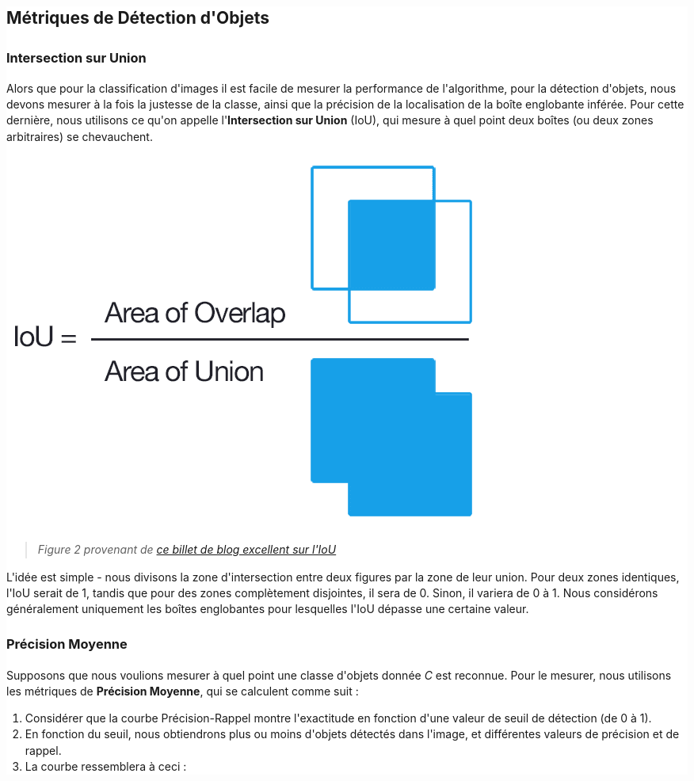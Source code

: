 
## Métriques de Détection d'Objets

### Intersection sur Union

Alors que pour la classification d'images il est facile de mesurer la performance de l'algorithme, pour la détection d'objets, nous devons mesurer à la fois la justesse de la classe, ainsi que la précision de la localisation de la boîte englobante inférée. Pour cette dernière, nous utilisons ce qu'on appelle l'**Intersection sur Union** (IoU), qui mesure à quel point deux boîtes (ou deux zones arbitraires) se chevauchent.

![IoU](../../../../../translated_images/iou_equation.9a4751d40fff4e119ecd0a7bcca4e71ab1dc83e0d4f2a0d66ff0859736f593cf.fr.png)

> *Figure 2 provenant de [ce billet de blog excellent sur l'IoU](https://pyimagesearch.com/2016/11/07/intersection-over-union-iou-for-object-detection/)*

L'idée est simple - nous divisons la zone d'intersection entre deux figures par la zone de leur union. Pour deux zones identiques, l'IoU serait de 1, tandis que pour des zones complètement disjointes, il sera de 0. Sinon, il variera de 0 à 1. Nous considérons généralement uniquement les boîtes englobantes pour lesquelles l'IoU dépasse une certaine valeur.

### Précision Moyenne

Supposons que nous voulions mesurer à quel point une classe d'objets donnée $C$ est reconnue. Pour le mesurer, nous utilisons les métriques de **Précision Moyenne**, qui se calculent comme suit :

1. Considérer que la courbe Précision-Rappel montre l'exactitude en fonction d'une valeur de seuil de détection (de 0 à 1).
2. En fonction du seuil, nous obtiendrons plus ou moins d'objets détectés dans l'image, et différentes valeurs de précision et de rappel.
3. La courbe ressemblera à ceci :
